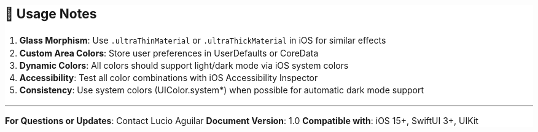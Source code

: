 
## 📝 Usage Notes

1. **Glass Morphism**: Use `.ultraThinMaterial` or `.ultraThickMaterial` in iOS for similar effects
2. **Custom Area Colors**: Store user preferences in UserDefaults or CoreData
3. **Dynamic Colors**: All colors should support light/dark mode via iOS system colors
4. **Accessibility**: Test all color combinations with iOS Accessibility Inspector
5. **Consistency**: Use system colors (UIColor.system*) when possible for automatic dark mode support

---

**For Questions or Updates**: Contact Lucio Aguilar
**Document Version**: 1.0
**Compatible with**: iOS 15+, SwiftUI 3+, UIKit
